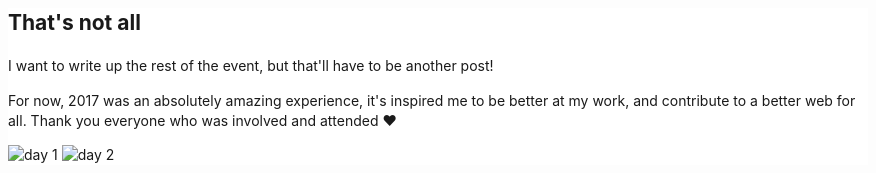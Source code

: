 ## That's not all

I want to write up the rest of the event, but that'll have to be another post!

For now, 2017 was an absolutely amazing experience, it's inspired me to be better at my work, and contribute to a better web for all. Thank you everyone who was involved and attended ❤️

![day 1](/images/ffconf-2017/day1.jpg)
![day 2](/images/ffconf-2017/day2.jpg)
